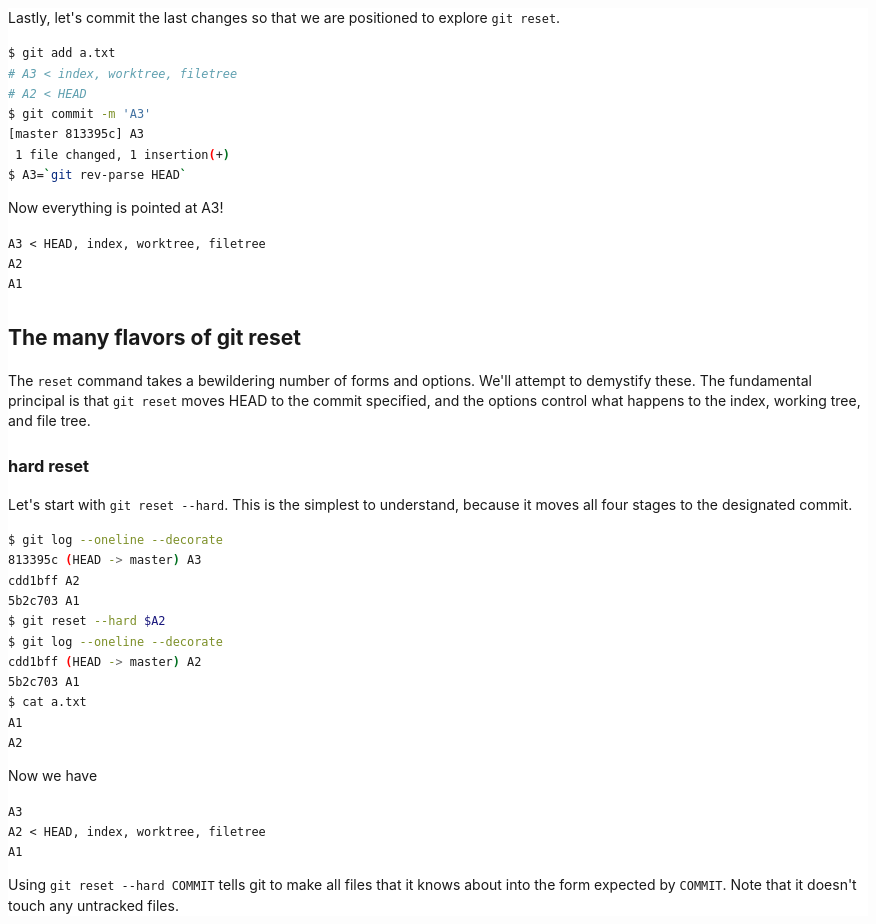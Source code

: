 Lastly, let's commit the last changes so that we are positioned to explore
`git reset`.

```sh
$ git add a.txt
# A3 < index, worktree, filetree
# A2 < HEAD
$ git commit -m 'A3'
[master 813395c] A3
 1 file changed, 1 insertion(+)
$ A3=`git rev-parse HEAD`
```

Now everything is pointed at A3!

```
A3 < HEAD, index, worktree, filetree
A2
A1
```

## The many flavors of git reset
The `reset` command takes a bewildering number of forms and options.  We'll
attempt to demystify these.  The fundamental principal is that `git reset`
moves HEAD to the commit specified, and the options control what happens
to the index, working tree, and file tree.

### hard reset
Let's start with `git reset --hard`.  This is the simplest to understand,
because it moves all four stages to the designated commit.

```sh
$ git log --oneline --decorate
813395c (HEAD -> master) A3
cdd1bff A2
5b2c703 A1
$ git reset --hard $A2
$ git log --oneline --decorate
cdd1bff (HEAD -> master) A2
5b2c703 A1
$ cat a.txt
A1
A2
```

Now we have
```
A3
A2 < HEAD, index, worktree, filetree
A1
```

Using `git reset --hard COMMIT` tells git to make all files that it knows
about into the form expected by `COMMIT`.  Note that it doesn't touch any
untracked files.
